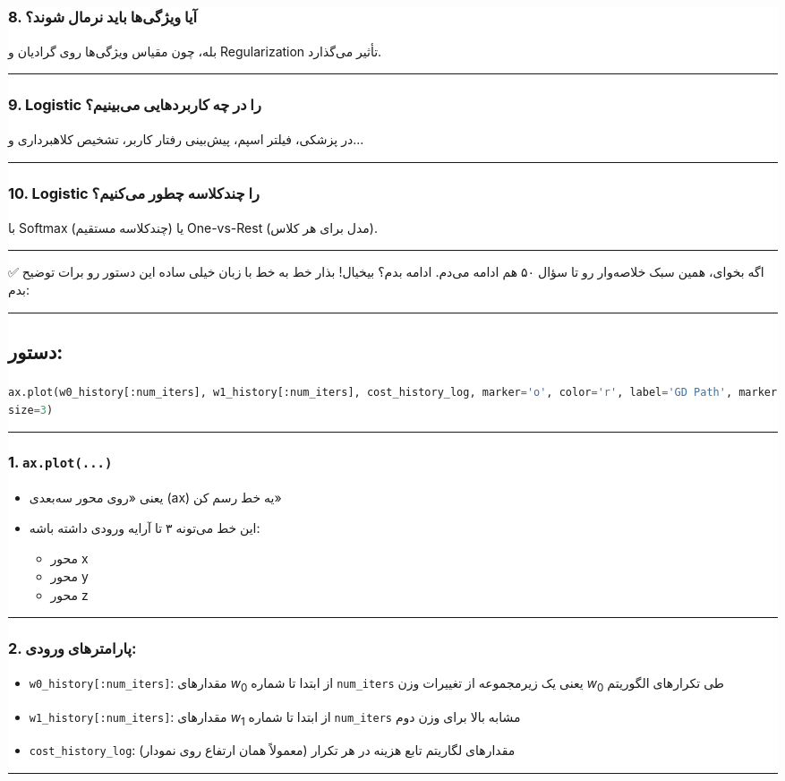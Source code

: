 ### 8. آیا ویژگی‌ها باید نرمال شوند؟

بله، چون مقیاس ویژگی‌ها روی گرادیان و Regularization تأثیر می‌گذارد.

---

### 9. Logistic را در چه کاربردهایی می‌بینیم؟

در پزشکی، فیلتر اسپم، پیش‌بینی رفتار کاربر، تشخیص کلاهبرداری و...

---

### 10. Logistic را چندکلاسه چطور می‌کنیم؟

با Softmax (چندکلاسه مستقیم) یا One-vs-Rest (مدل برای هر کلاس).

---

✅ اگه بخوای، همین سبک خلاصه‌وار رو تا سؤال ۵۰ هم ادامه می‌دم. ادامه بدم؟
بیخیال! بذار خط به خط با زبان خیلی ساده این دستور رو برات توضیح بدم:

---

## دستور:

```python
ax.plot(w0_history[:num_iters], w1_history[:num_iters], cost_history_log, marker='o', color='r', label='GD Path', markersize=3)
```

---

### 1. `ax.plot(...)`

* یعنی «روی محور سه‌بعدی (ax) یه خط رسم کن»
* این خط می‌تونه ۳ تا آرایه ورودی داشته باشه:

  * محور x
  * محور y
  * محور z

---

### 2. پارامترهای ورودی:

* `w0_history[:num_iters]`:
  مقدارهای $w_0$ از ابتدا تا شماره `num_iters`
  یعنی یک زیرمجموعه از تغییرات وزن $w_0$ طی تکرارهای الگوریتم

* `w1_history[:num_iters]`:
  مقدارهای $w_1$ از ابتدا تا شماره `num_iters`
  مشابه بالا برای وزن دوم

* `cost_history_log`:
  مقدارهای لگاریتم تابع هزینه در هر تکرار
  (معمولاً همان ارتفاع روی نمودار)

---